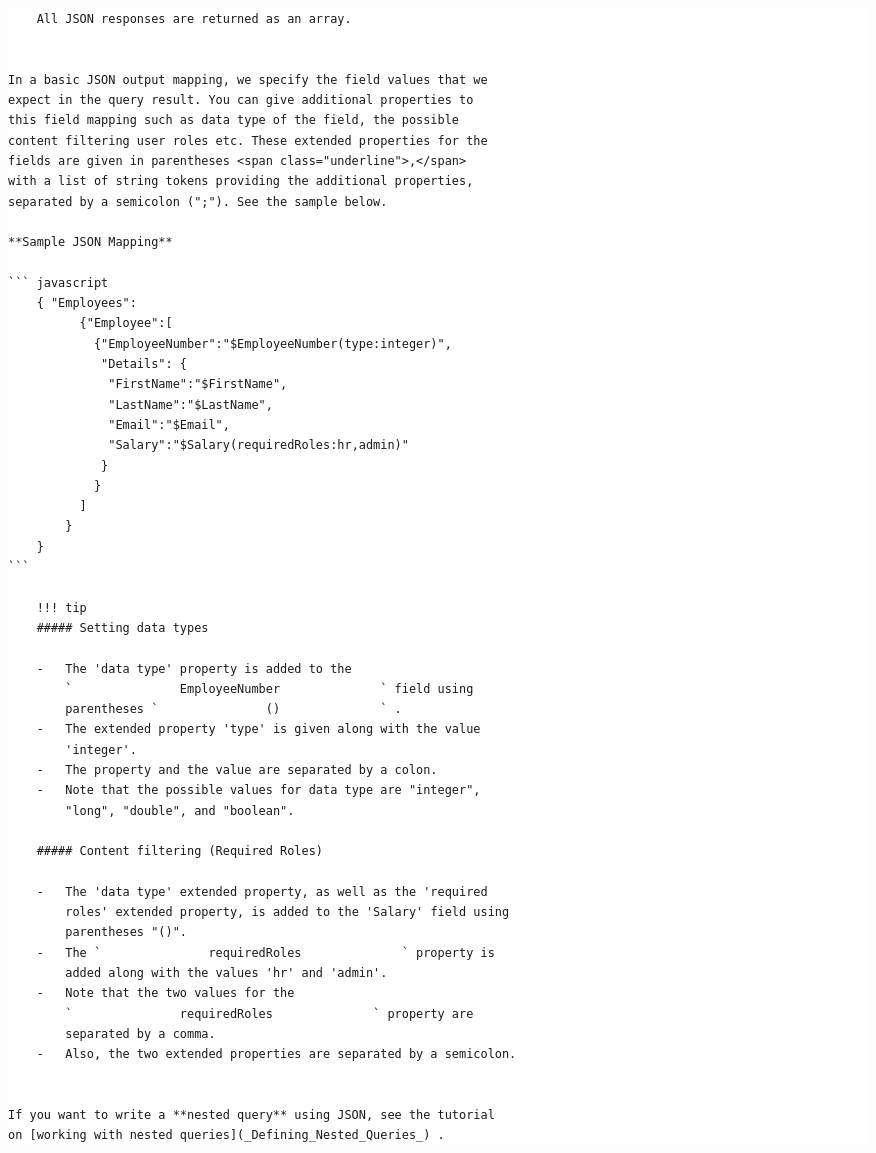         All JSON responses are returned as an array.
    

    In a basic JSON output mapping, we specify the field values that we
    expect in the query result. You can give additional properties to
    this field mapping such as data type of the field, the possible
    content filtering user roles etc. These extended properties for the
    fields are given in parentheses <span class="underline">,</span>
    with a list of string tokens providing the additional properties,
    separated by a semicolon (";"). See the sample below.

    **Sample JSON Mapping**

    ``` javascript
        { "Employees":
              {"Employee":[
                {"EmployeeNumber":"$EmployeeNumber(type:integer)",                        
                 "Details": {
                  "FirstName":"$FirstName",
                  "LastName":"$LastName",
                  "Email":"$Email",
                  "Salary":"$Salary(requiredRoles:hr,admin)"
                 }
                }                  
              ]
            }            
        }
    ```

        !!! tip
        ##### Setting data types
    
        -   The 'data type' property is added to the
            `               EmployeeNumber              ` field using
            parentheses `               ()              ` .
        -   The extended property 'type' is given along with the value
            'integer'.
        -   The property and the value are separated by a colon.
        -   Note that the possible values for data type are "integer",
            "long", "double", and "boolean".
    
        ##### Content filtering (Required Roles)
    
        -   The 'data type' extended property, as well as the 'required
            roles' extended property, is added to the 'Salary' field using
            parentheses "()".
        -   The `               requiredRoles              ` property is
            added along with the values 'hr' and 'admin'.
        -   Note that the two values for the
            `               requiredRoles              ` property are
            separated by a comma.
        -   Also, the two extended properties are separated by a semicolon.
    

    If you want to write a **nested query** using JSON, see the tutorial
    on [working with nested queries](_Defining_Nested_Queries_) .
